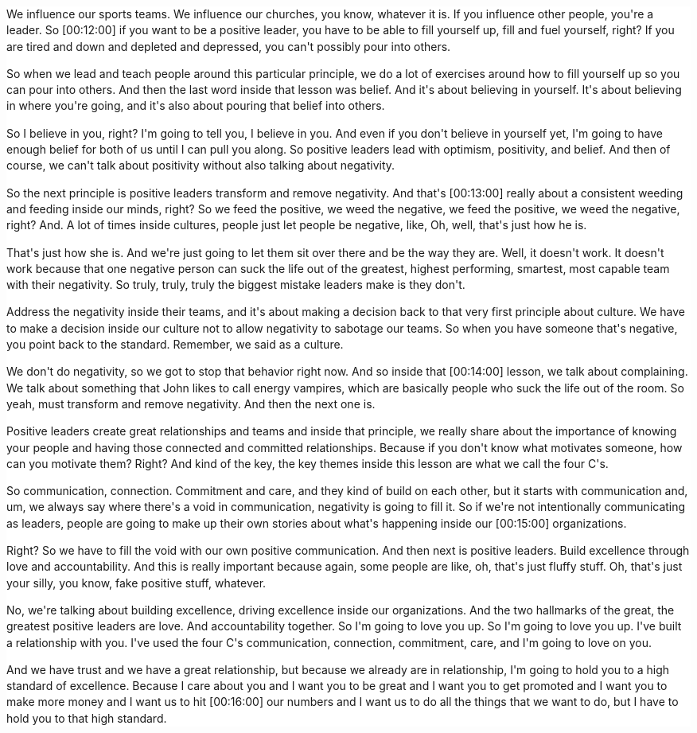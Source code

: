 We influence our sports teams. We influence our churches, you know, whatever it is. If you influence other people, you're a leader. So [00:12:00] if you want to be a positive leader, you have to be able to fill yourself up, fill and fuel yourself, right? If you are tired and down and depleted and depressed, you can't possibly pour into others.

So when we lead and teach people around this particular principle, we do a lot of exercises around how to fill yourself up so you can pour into others. And then the last word inside that lesson was belief. And it's about believing in yourself. It's about believing in where you're going, and it's also about pouring that belief into others.

So I believe in you, right? I'm going to tell you, I believe in you. And even if you don't believe in yourself yet, I'm going to have enough belief for both of us until I can pull you along. So positive leaders lead with optimism, positivity, and belief. And then of course, we can't talk about positivity without also talking about negativity.

So the next principle is positive leaders transform and remove negativity. And that's [00:13:00] really about a consistent weeding and feeding inside our minds, right? So we feed the positive, we weed the negative, we feed the positive, we weed the negative, right? And. A lot of times inside cultures, people just let people be negative, like, Oh, well, that's just how he is.

That's just how she is. And we're just going to let them sit over there and be the way they are. Well, it doesn't work. It doesn't work because that one negative person can suck the life out of the greatest, highest performing, smartest, most capable team with their negativity. So truly, truly, truly the biggest mistake leaders make is they don't.

Address the negativity inside their teams, and it's about making a decision back to that very first principle about culture. We have to make a decision inside our culture not to allow negativity to sabotage our teams. So when you have someone that's negative, you point back to the standard. Remember, we said as a culture.

We don't do negativity, so we got to stop that behavior right now. And so inside that [00:14:00] lesson, we talk about complaining. We talk about something that John likes to call energy vampires, which are basically people who suck the life out of the room. So yeah, must transform and remove negativity. And then the next one is.

Positive leaders create great relationships and teams and inside that principle, we really share about the importance of knowing your people and having those connected and committed relationships. Because if you don't know what motivates someone, how can you motivate them? Right? And kind of the key, the key themes inside this lesson are what we call the four C's.

So communication, connection. Commitment and care, and they kind of build on each other, but it starts with communication and, um, we always say where there's a void in communication, negativity is going to fill it. So if we're not intentionally communicating as leaders, people are going to make up their own stories about what's happening inside our [00:15:00] organizations.

Right? So we have to fill the void with our own positive communication. And then next is positive leaders. Build excellence through love and accountability. And this is really important because again, some people are like, oh, that's just fluffy stuff. Oh, that's just your silly, you know, fake positive stuff, whatever.

No, we're talking about building excellence, driving excellence inside our organizations. And the two hallmarks of the great, the greatest positive leaders are love. And accountability together. So I'm going to love you up. So I'm going to love you up. I've built a relationship with you. I've used the four C's communication, connection, commitment, care, and I'm going to love on you.

And we have trust and we have a great relationship, but because we already are in relationship, I'm going to hold you to a high standard of excellence. Because I care about you and I want you to be great and I want you to get promoted and I want you to make more money and I want us to hit [00:16:00] our numbers and I want us to do all the things that we want to do, but I have to hold you to that high standard.

